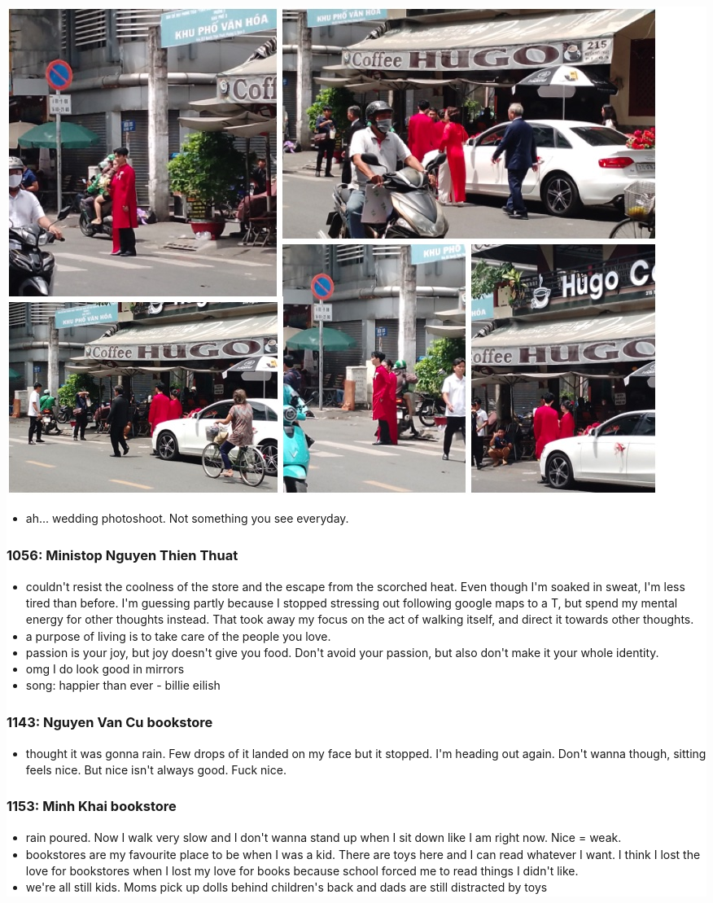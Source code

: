 ![1056](./1056.jpg)
- ah... wedding photoshoot. Not something you see everyday.

### 1056: Ministop Nguyen Thien Thuat 
- couldn't resist the coolness of the store and the escape from the scorched heat. Even though I'm soaked in sweat, I'm less tired than before. I'm guessing partly because I stopped stressing out following google maps to a T, but spend my mental energy for other thoughts instead. That took away my focus on the act of walking itself, and direct it towards other thoughts.
- a purpose of living is to take care of the people you love.
- passion is your joy, but joy doesn't give you food. Don't avoid your passion, but also don't make it your whole identity.
- omg I do look good in mirrors
- song: happier than ever - billie eilish

### 1143: Nguyen Van Cu bookstore
- thought it was gonna rain. Few drops of it landed on my face but it stopped. I'm heading out again. Don't wanna though, sitting feels nice. But nice isn't always good. Fuck nice.

### 1153: Minh Khai bookstore
- rain poured. Now I walk very slow and I don't wanna stand up when I sit down like I am right now. Nice = weak.
- bookstores are my favourite place to be when I was a kid. There are toys here and I can read whatever I want. I think I lost the love for bookstores when I lost my love for books because school forced me to read things I didn't like.
- we're all still kids. Moms pick up dolls behind children's back and dads are still distracted by toys
